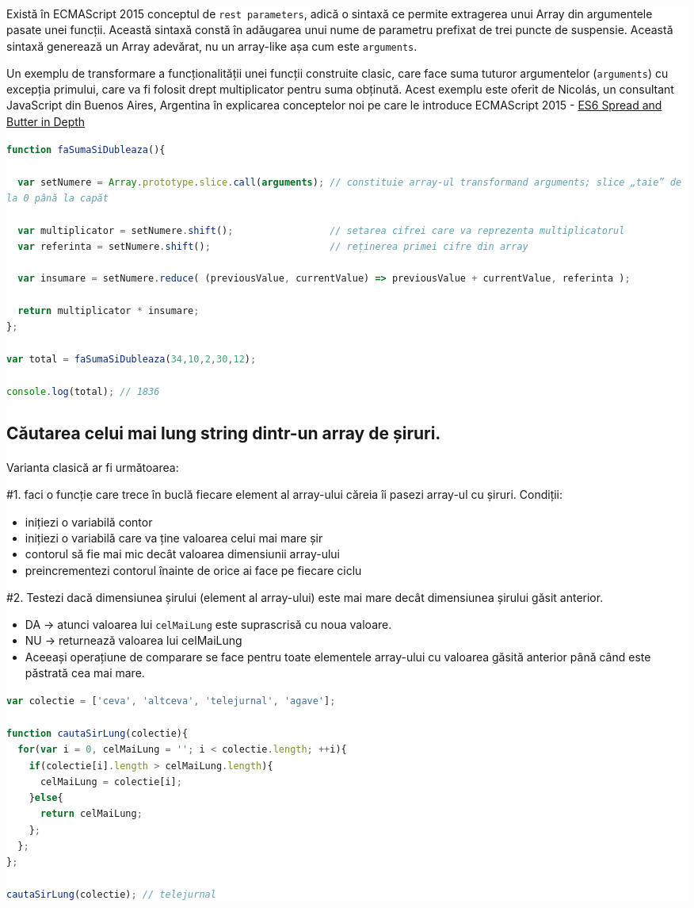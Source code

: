 Există în ECMAScript 2015 conceptul de `rest parameters`, adică o sintaxă ce permite extragerea unui Array din argumentele pasate unei funcții. Această sintaxă constă în adăugarea unui nume de parametru prefixat de trei puncte de suspensie. Această sintaxă generează un Array adevărat, nu un array-like așa cum este `arguments`.

Un exemplu de transformare a funcționalității unei funcții construite clasic, care face suma tuturor argumentelor (`arguments`) cu excepția primului, care va fi folosit drept multiplicator pentru suma obținută. Acest exemplu este oferit de Nicolás, un consultant JavaScript din Buenos Aires, Argentina în explicarea conceptelor noi pe care le introduce ECMAScript 2015 - [ES6 Spread and Butter in Depth](https://ponyfoo.com/articles/es6-spread-and-butter-in-depth)

```js
function faSumaSiDubleaza(){

  var setNumere = Array.prototype.slice.call(arguments); // constituie array-ul transformand arguments; slice „taie” de la 0 până la capăt

  var multiplicator = setNumere.shift();                 // setarea cifrei care va reprezenta multiplicatorul
  var referinta = setNumere.shift();                     // reținerea primei cifre din array

  var insumare = setNumere.reduce( (previousValue, currentValue) => previousValue + currentValue, referinta );

  return multiplicator * insumare;
};

var total = faSumaSiDubleaza(34,10,2,30,12);

console.log(total); // 1836
```

## Căutarea celui mai lung string dintr-un array de șiruri.

Varianta clasică ar fi următoarea:

\#1. faci o funcție care trece în buclă fiecare element al array-ului căreia îi pasezi array-ul cu șiruri.
Condiții:
- inițiezi o variabilă contor
- inițiezi o variabilă care va ține valoarea celui mai mare șir
- contorul să fie mai mic decât valoarea dimensiunii array-ului
- preincrementezi contorul înainte de orice ai face pe fiecare ciclu

\#2. Testezi dacă dimensiunea șirului (element al array-ului) este mai mare decât dimensiunea șirului găsit anterior.
- DA -> atunci valoarea lui `celMaiLung` este suprascrisă cu noua valoare.
- NU -> returnează valoarea lui celMaiLung
- Aceeași operațiune de comparare se face pentru toate elementele array-ului cu valoarea găsită anterior până când este păstrată cea mai mare.

```js
var colectie = ['ceva', 'altceva', 'telejurnal', 'agave'];

function cautaSirLung(colectie){
  for(var i = 0, celMaiLung = ''; i < colectie.length; ++i){
    if(colectie[i].length > celMaiLung.length){
      celMaiLung = colectie[i];
    }else{
      return celMaiLung;
    };
  };
};

cautaSirLung(colectie); // telejurnal
```
